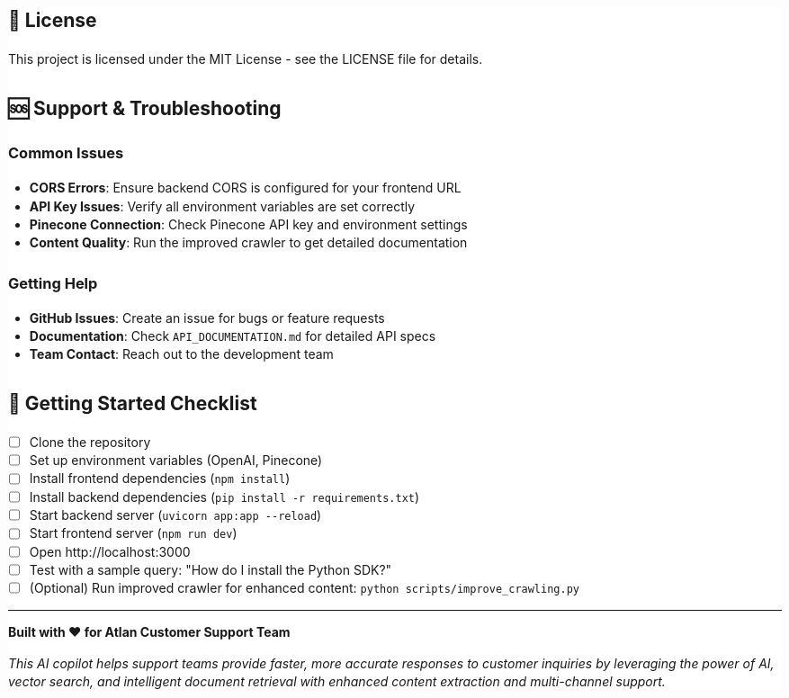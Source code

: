 ## 📝 License

This project is licensed under the MIT License - see the LICENSE file for details.

## 🆘 Support & Troubleshooting

### Common Issues
- **CORS Errors**: Ensure backend CORS is configured for your frontend URL
- **API Key Issues**: Verify all environment variables are set correctly
- **Pinecone Connection**: Check Pinecone API key and environment settings
- **Content Quality**: Run the improved crawler to get detailed documentation

### Getting Help
- **GitHub Issues**: Create an issue for bugs or feature requests
- **Documentation**: Check `API_DOCUMENTATION.md` for detailed API specs
- **Team Contact**: Reach out to the development team

## 🚀 Getting Started Checklist

- [ ] Clone the repository
- [ ] Set up environment variables (OpenAI, Pinecone)
- [ ] Install frontend dependencies (`npm install`)
- [ ] Install backend dependencies (`pip install -r requirements.txt`)
- [ ] Start backend server (`uvicorn app:app --reload`)
- [ ] Start frontend server (`npm run dev`)
- [ ] Open http://localhost:3000
- [ ] Test with a sample query: "How do I install the Python SDK?"
- [ ] (Optional) Run improved crawler for enhanced content: `python scripts/improve_crawling.py`

---

**Built with ❤️ for Atlan Customer Support Team**

*This AI copilot helps support teams provide faster, more accurate responses to customer inquiries by leveraging the power of AI, vector search, and intelligent document retrieval with enhanced content extraction and multi-channel support.*
